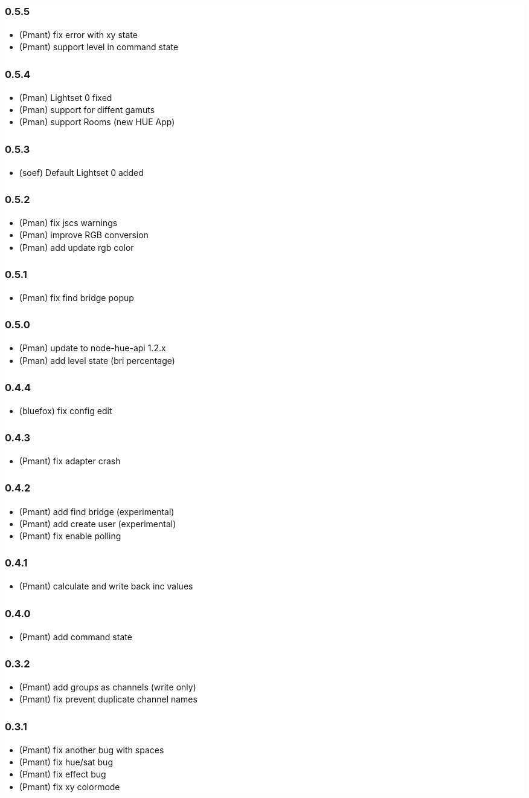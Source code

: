 ### 0.5.5
* (Pmant) fix error with xy state
* (Pmant) support level in command state

### 0.5.4
* (Pman) Lightset 0 fixed
* (Pman) support for diffent gamuts
* (Pman) support Rooms (new HUE App)

### 0.5.3
* (soef) Default Lightset 0 added

### 0.5.2
* (Pman) fix jscs warnings
* (Pman) improve RGB conversion
* (Pman) add update rgb color

### 0.5.1
* (Pman) fix find bridge popup

### 0.5.0
* (Pman) update to node-hue-api 1.2.x
* (Pman) add level state (bri percentage)

### 0.4.4
* (bluefox) fix config edit

### 0.4.3
* (Pmant) fix adapter crash

### 0.4.2
* (Pmant) add find bridge (experimental)
* (Pmant) add create user (experimental)
* (Pmant) fix enable polling

### 0.4.1
* (Pmant) calculate and write back inc values

### 0.4.0
* (Pmant) add command state

### 0.3.2
* (Pmant) add groups as channels (write only)
* (Pmant) fix prevent duplicate channel names

### 0.3.1
* (Pmant) fix another bug with spaces
* (Pmant) fix hue/sat bug
* (Pmant) fix effect bug
* (Pmant) fix xy colormode
